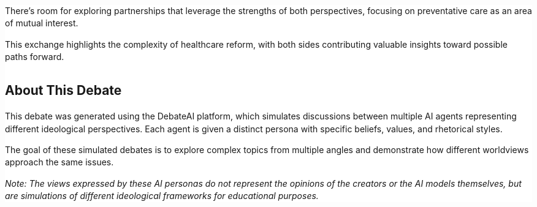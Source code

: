 There’s room for exploring partnerships that leverage the strengths of both perspectives, focusing on preventative care as an area of mutual interest.

This exchange highlights the complexity of healthcare reform, with both sides contributing valuable insights toward possible paths forward.
## About This Debate

This debate was generated using the DebateAI platform, which simulates discussions between multiple AI agents representing different ideological perspectives. Each agent is given a distinct persona with specific beliefs, values, and rhetorical styles.

The goal of these simulated debates is to explore complex topics from multiple angles and demonstrate how different worldviews approach the same issues.

*Note: The views expressed by these AI personas do not represent the opinions of the creators or the AI models themselves, but are simulations of different ideological frameworks for educational purposes.*
